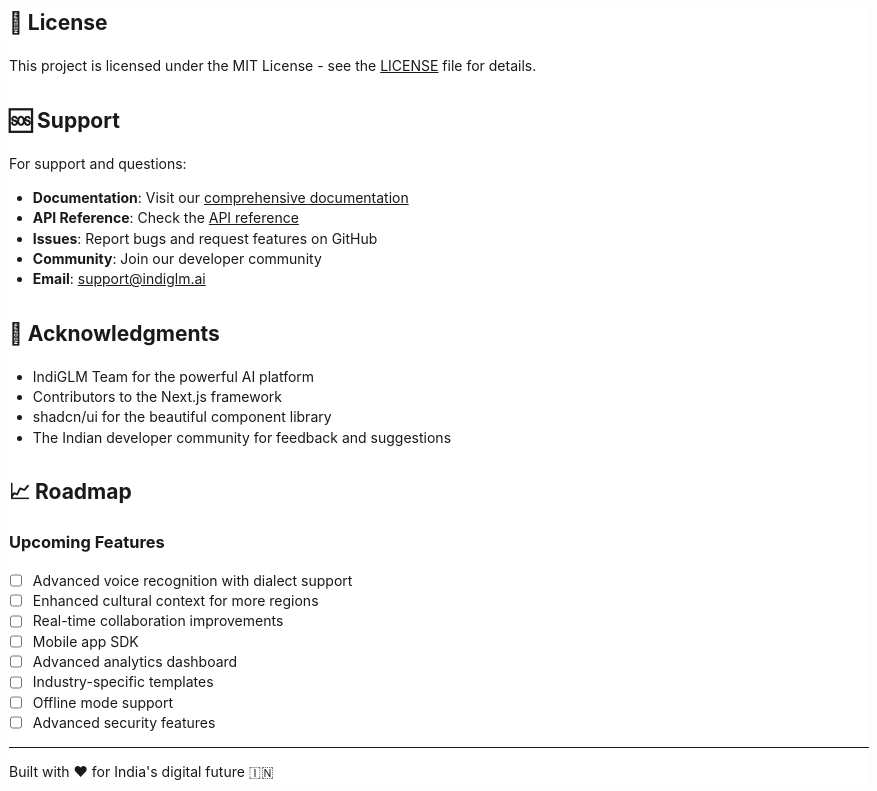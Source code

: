 ## 📄 License

This project is licensed under the MIT License - see the [LICENSE](LICENSE) file for details.

## 🆘 Support

For support and questions:

- **Documentation**: Visit our [comprehensive documentation](/docs)
- **API Reference**: Check the [API reference](/api)
- **Issues**: Report bugs and request features on GitHub
- **Community**: Join our developer community
- **Email**: support@indiglm.ai

## 🙏 Acknowledgments

- IndiGLM Team for the powerful AI platform
- Contributors to the Next.js framework
- shadcn/ui for the beautiful component library
- The Indian developer community for feedback and suggestions

## 📈 Roadmap

### Upcoming Features
- [ ] Advanced voice recognition with dialect support
- [ ] Enhanced cultural context for more regions
- [ ] Real-time collaboration improvements
- [ ] Mobile app SDK
- [ ] Advanced analytics dashboard
- [ ] Industry-specific templates
- [ ] Offline mode support
- [ ] Advanced security features

---

Built with ❤️ for India's digital future 🇮🇳